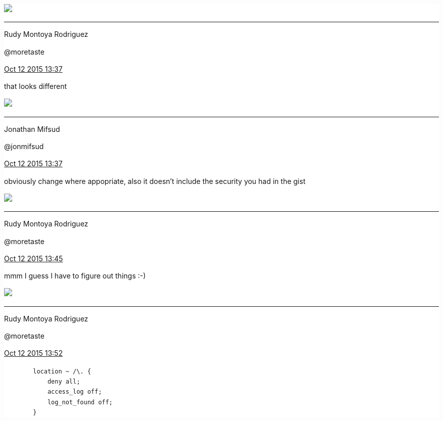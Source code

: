 ![](https://avatars2.githubusercontent.com/u/857982?v=3&s=30)

__ __

Rudy Montoya Rodriguez

@moretaste

[Oct 12 2015
13:37](https://gitter.im/symphonycms/symphony-2?at=561bb7b083b69fe7548d9e61 ""
)

that looks different

![](https://avatars1.githubusercontent.com/u/859775?v=3&s=30)

__ __

Jonathan Mifsud

@jonmifsud

[Oct 12 2015
13:37](https://gitter.im/symphonycms/symphony-2?at=561bb7b3773bc4af20fefd14 ""
)

obviously change where appopriate, also it doesn’t include the security you
had in the gist

![](https://avatars2.githubusercontent.com/u/857982?v=3&s=30)

__ __

Rudy Montoya Rodriguez

@moretaste

[Oct 12 2015
13:45](https://gitter.im/symphonycms/symphony-2?at=561bb98a4e0fa3e554483b11 ""
)

mmm I guess I have to figure out things :-)

![](https://avatars2.githubusercontent.com/u/857982?v=3&s=30)

__ __

Rudy Montoya Rodriguez

@moretaste

[Oct 12 2015
13:52](https://gitter.im/symphonycms/symphony-2?at=561bbb0ba15f996e24c49bb3 ""
)

    
    
            location ~ /\. {
                deny all;
                access_log off;
                log_not_found off;
            }

